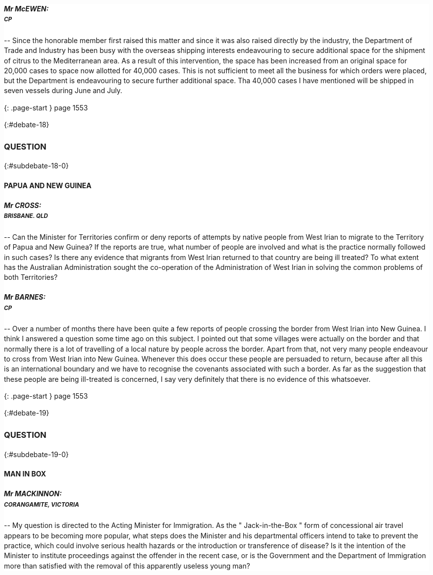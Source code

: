 ##### Mr McEWEN:<br><small class="text-muted">CP</small>

-- Since the honorable member first raised this matter and since it was also raised directly by the industry, the Department of Trade and Industry has been busy with the overseas shipping interests endeavouring to secure additional space for the shipment of citrus to the Mediterranean area. As a result of this intervention, the space has been increased from an original space for 20,000 cases to space now allotted for 40,000 cases. This is not sufficient to meet all the business for which orders were placed, but the Department is endeavouring to secure further additional space. Tha 40,000 cases I have mentioned will be shipped in seven vessels during June and July. 

{: .page-start }
page 1553

{:#debate-18}
### QUESTION

{:#subdebate-18-0}
#### PAPUA AND NEW GUINEA

##### Mr CROSS:<br><small class="text-muted">BRISBANE. QLD</small>

-- Can the Minister for Territories confirm or deny reports of attempts by native people from West Irian to migrate to the Territory of Papua and New Guinea? If the reports are true, what number of people are involved and what is the practice normally followed in such cases? Is there any evidence that migrants from West Irian returned to that country are being ill treated? To what extent has the Australian Administration sought the co-operation of the Administration of West Irian in solving the common problems of both Territories? 

##### Mr BARNES:<br><small class="text-muted">CP</small>

-- Over a number of months there have been quite a few reports of people crossing the border from West Irian into New Guinea. I think I answered a question some time ago on this subject. I pointed out that some villages were actually on the border and that normally there is a lot of travelling of a local nature by people across the border. Apart from that, not very many people endeavour to cross from West Irian into New Guinea. Whenever this does occur these people are persuaded to return, because after all this is an international boundary and we have to recognise the covenants associated with such a border. As far as the suggestion that these people are being ill-treated is concerned, I say very definitely that there is no evidence of this whatsoever. 

{: .page-start }
page 1553

{:#debate-19}
### QUESTION

{:#subdebate-19-0}
#### MAN IN BOX

##### Mr MACKINNON:<br><small class="text-muted">CORANGAMITE, VICTORIA</small>

-- My question is directed to the Acting Minister for Immigration. As the " Jack-in-the-Box " form of concessional air travel appears to be becoming more popular, what steps does the Minister and his departmental officers intend to take to prevent the practice, which could involve serious health hazards or the introduction or transference of disease? Is it the intention of the Minister to institute proceedings against the offender in the recent case, or is the Government and the Department of Immigration more than satisfied with the removal of this apparently useless young man? 
